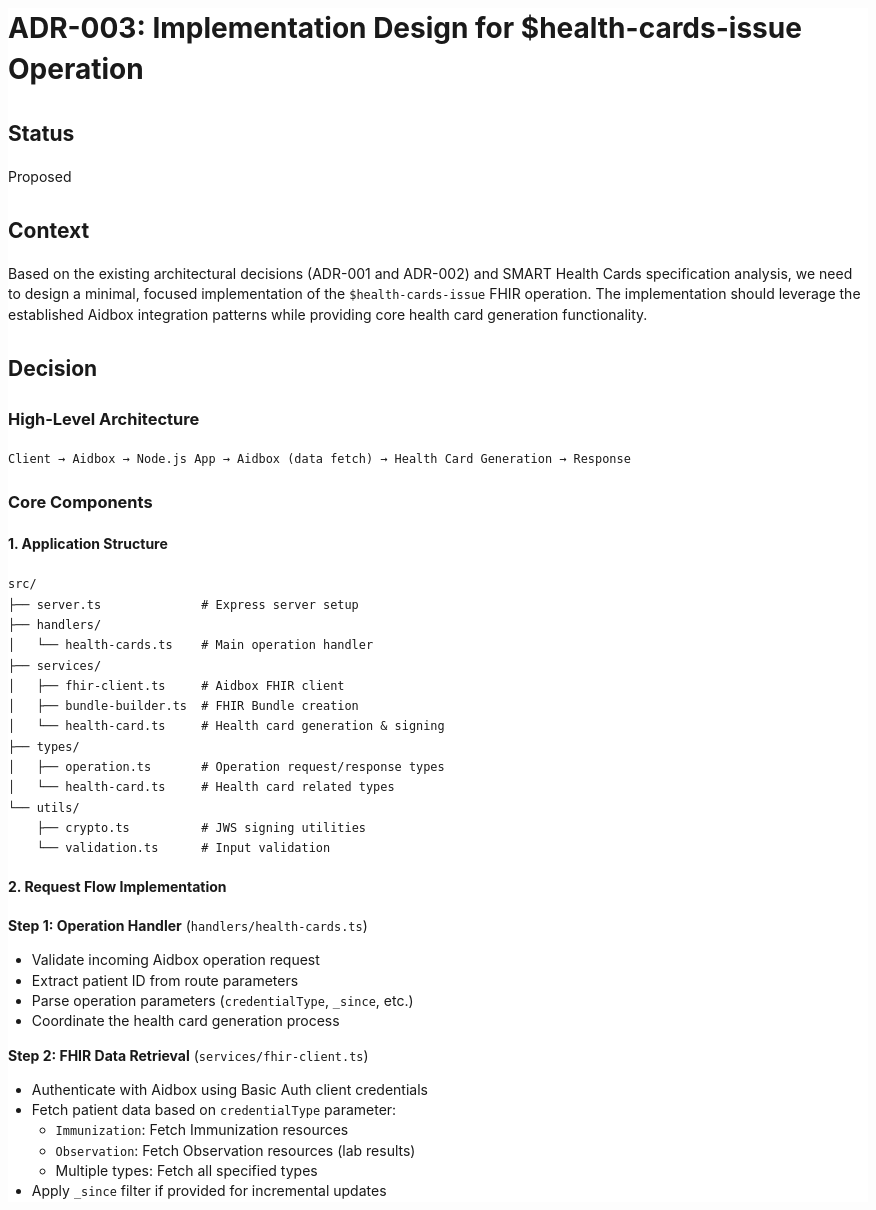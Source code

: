 # ADR-003: Implementation Design for $health-cards-issue Operation

## Status
Proposed

## Context
Based on the existing architectural decisions (ADR-001 and ADR-002) and SMART Health Cards specification analysis, we need to design a minimal, focused implementation of the `$health-cards-issue` FHIR operation. The implementation should leverage the established Aidbox integration patterns while providing core health card generation functionality.

## Decision

### High-Level Architecture
```
Client → Aidbox → Node.js App → Aidbox (data fetch) → Health Card Generation → Response
```

### Core Components

#### 1. Application Structure
```
src/
├── server.ts              # Express server setup
├── handlers/
│   └── health-cards.ts    # Main operation handler
├── services/
│   ├── fhir-client.ts     # Aidbox FHIR client
│   ├── bundle-builder.ts  # FHIR Bundle creation
│   └── health-card.ts     # Health card generation & signing
├── types/
│   ├── operation.ts       # Operation request/response types
│   └── health-card.ts     # Health card related types
└── utils/
    ├── crypto.ts          # JWS signing utilities
    └── validation.ts      # Input validation
```

#### 2. Request Flow Implementation

**Step 1: Operation Handler** (`handlers/health-cards.ts`)
- Validate incoming Aidbox operation request
- Extract patient ID from route parameters
- Parse operation parameters (`credentialType`, `_since`, etc.)
- Coordinate the health card generation process

**Step 2: FHIR Data Retrieval** (`services/fhir-client.ts`)
- Authenticate with Aidbox using Basic Auth client credentials
- Fetch patient data based on `credentialType` parameter:
  - `Immunization`: Fetch Immunization resources
  - `Observation`: Fetch Observation resources (lab results)
  - Multiple types: Fetch all specified types
- Apply `_since` filter if provided for incremental updates
